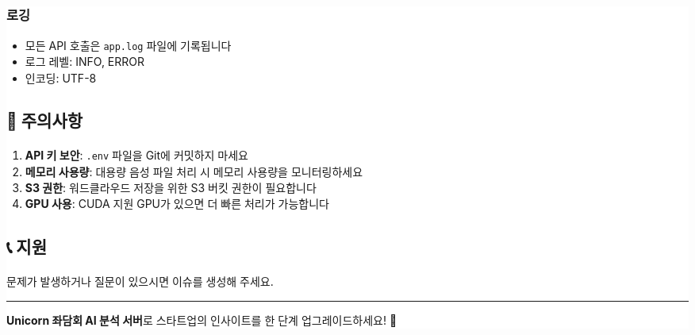 ### 로깅
- 모든 API 호출은 `app.log` 파일에 기록됩니다
- 로그 레벨: INFO, ERROR
- 인코딩: UTF-8

## 🚨 주의사항

1. **API 키 보안**: `.env` 파일을 Git에 커밋하지 마세요
2. **메모리 사용량**: 대용량 음성 파일 처리 시 메모리 사용량을 모니터링하세요
3. **S3 권한**: 워드클라우드 저장을 위한 S3 버킷 권한이 필요합니다
4. **GPU 사용**: CUDA 지원 GPU가 있으면 더 빠른 처리가 가능합니다

## 📞 지원

문제가 발생하거나 질문이 있으시면 이슈를 생성해 주세요.

---

**Unicorn 좌담회 AI 분석 서버**로 스타트업의 인사이트를 한 단계 업그레이드하세요! 🚀
